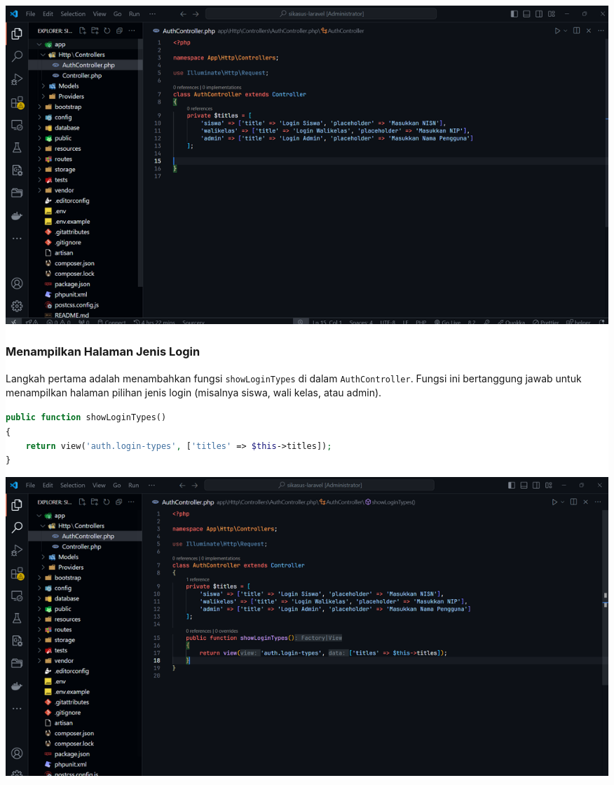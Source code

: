 ![](aset/asep.20.png)
### Menampilkan Halaman Jenis Login

Langkah pertama adalah menambahkan fungsi `showLoginTypes` di dalam `AuthController`. Fungsi ini bertanggung jawab untuk menampilkan halaman pilihan jenis login (misalnya siswa, wali kelas, atau admin).

```php
public function showLoginTypes()
{
    return view('auth.login-types', ['titles' => $this->titles]);
}
```

![](aset/asep.21.png)
